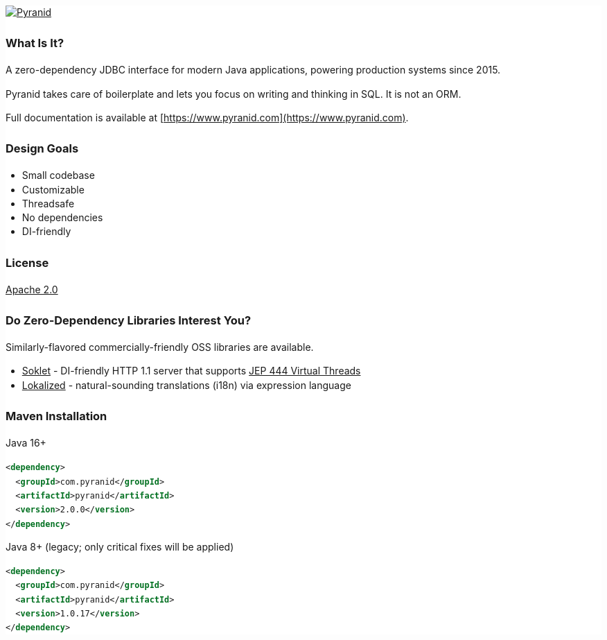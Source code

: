 <a href="https://www.pyranid.com">
    <picture>
        <source media="(prefers-color-scheme: dark)" srcset="https://cdn.pyranid.com/pyranid-gh-logo-dark-v3.png">
        <img alt="Pyranid" src="https://cdn.pyranid.com/pyranid-gh-logo-light-v3.png" width="300" height="94">
    </picture>
</a>

### What Is It?

A zero-dependency JDBC interface for modern Java applications, powering production systems since 2015.

Pyranid takes care of boilerplate and lets you focus on writing and thinking in SQL.  It is not an ORM.

Full documentation is available at [https://www.pyranid.com](https://www.pyranid.com).

### Design Goals

* Small codebase
* Customizable
* Threadsafe
* No dependencies
* DI-friendly

### License

[Apache 2.0](https://www.apache.org/licenses/LICENSE-2.0)

### Do Zero-Dependency Libraries Interest You?

Similarly-flavored commercially-friendly OSS libraries are available.

* [Soklet](https://www.soklet.com) - DI-friendly HTTP 1.1 server that supports [JEP 444 Virtual Threads](https://openjdk.org/jeps/444)
* [Lokalized](https://www.lokalized.com) - natural-sounding translations (i18n) via expression language

### Maven Installation

Java 16+

```xml
<dependency>
  <groupId>com.pyranid</groupId>
  <artifactId>pyranid</artifactId>
  <version>2.0.0</version>
</dependency>
```

Java 8+ (legacy; only critical fixes will be applied)

```xml
<dependency>
  <groupId>com.pyranid</groupId>
  <artifactId>pyranid</artifactId>
  <version>1.0.17</version>
</dependency>
```
